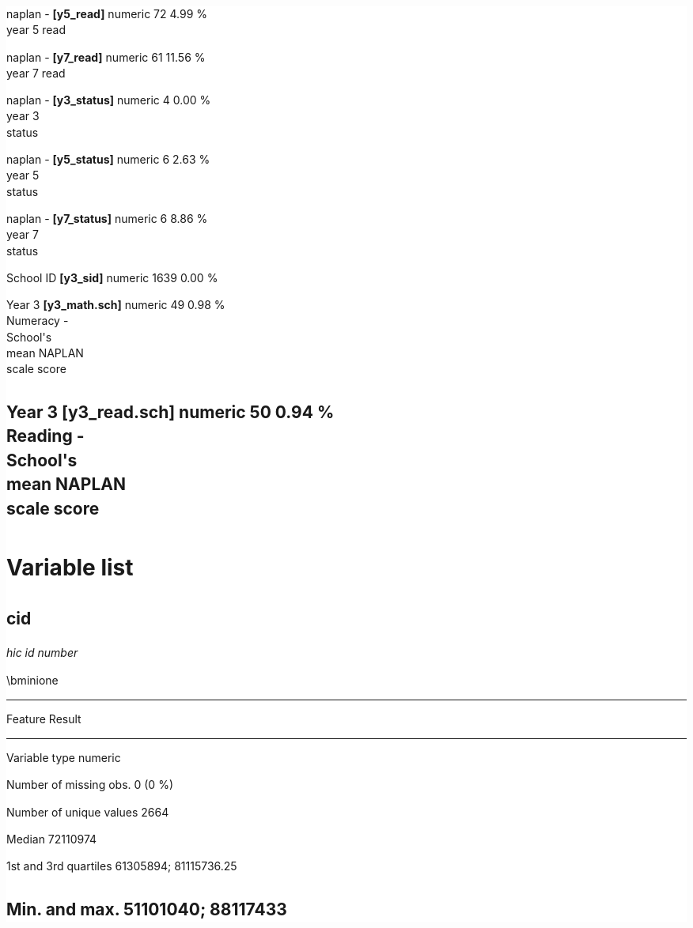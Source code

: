 naplan -        **[y5\_read]**             numeric             72  4.99 %                
year 5 read                                                                              

naplan -        **[y7\_read]**             numeric             61  11.56 %               
year 7 read                                                                              

naplan -        **[y3\_status]**           numeric              4  0.00 %                
year 3                                                                                   
status                                                                                   

naplan -        **[y5\_status]**           numeric              6  2.63 %                
year 5                                                                                   
status                                                                                   

naplan -        **[y7\_status]**           numeric              6  8.86 %                
year 7                                                                                   
status                                                                                   

School ID       **[y3\_sid]**              numeric           1639  0.00 %                

Year 3          **[y3\_math.sch]**         numeric             49  0.98 %                
Numeracy -                                                                               
School's                                                                                 
mean NAPLAN                                                                              
scale score                                                                              

Year 3          **[y3\_read.sch]**         numeric             50  0.94 %                
Reading -                                                                                
School's                                                                                 
mean NAPLAN                                                                              
scale score                                                                              
-----------------------------------------------------------------------------------------




# Variable list
## cid

*hic id number*

\bminione

-------------------------------------------------
Feature                                    Result
------------------------- -----------------------
Variable type                             numeric

Number of missing obs.                    0 (0 %)

Number of unique values                      2664

Median                                   72110974

1st and 3rd quartiles       61305894; 81115736.25

Min. and max.                  51101040; 88117433
-------------------------------------------------
